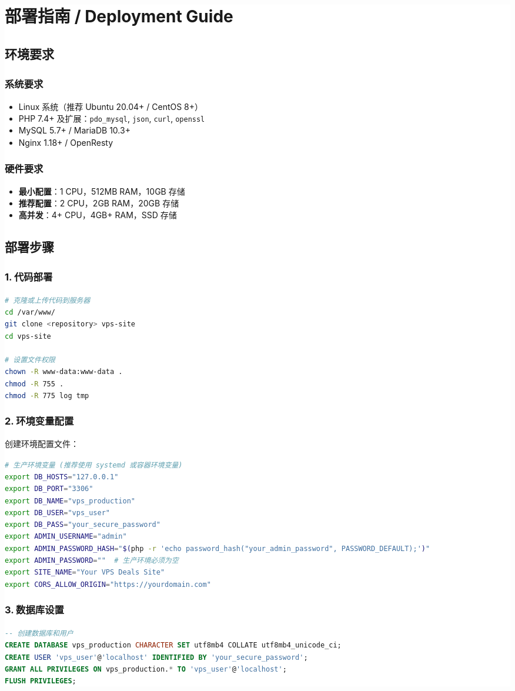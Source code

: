 # 部署指南 / Deployment Guide

## 环境要求

### 系统要求
- Linux 系统（推荐 Ubuntu 20.04+ / CentOS 8+）
- PHP 7.4+ 及扩展：`pdo_mysql`, `json`, `curl`, `openssl`
- MySQL 5.7+ / MariaDB 10.3+
- Nginx 1.18+ / OpenResty

### 硬件要求
- **最小配置**：1 CPU，512MB RAM，10GB 存储
- **推荐配置**：2 CPU，2GB RAM，20GB 存储
- **高并发**：4+ CPU，4GB+ RAM，SSD 存储

## 部署步骤

### 1. 代码部署
```bash
# 克隆或上传代码到服务器
cd /var/www/
git clone <repository> vps-site
cd vps-site

# 设置文件权限
chown -R www-data:www-data .
chmod -R 755 .
chmod -R 775 log tmp
```

### 2. 环境变量配置
创建环境配置文件：
```bash
# 生产环境变量 (推荐使用 systemd 或容器环境变量)
export DB_HOSTS="127.0.0.1"
export DB_PORT="3306"
export DB_NAME="vps_production"
export DB_USER="vps_user"
export DB_PASS="your_secure_password"
export ADMIN_USERNAME="admin"
export ADMIN_PASSWORD_HASH="$(php -r 'echo password_hash("your_admin_password", PASSWORD_DEFAULT);')"
export ADMIN_PASSWORD=""  # 生产环境必须为空
export SITE_NAME="Your VPS Deals Site"
export CORS_ALLOW_ORIGIN="https://yourdomain.com"
```

### 3. 数据库设置
```sql
-- 创建数据库和用户
CREATE DATABASE vps_production CHARACTER SET utf8mb4 COLLATE utf8mb4_unicode_ci;
CREATE USER 'vps_user'@'localhost' IDENTIFIED BY 'your_secure_password';
GRANT ALL PRIVILEGES ON vps_production.* TO 'vps_user'@'localhost';
FLUSH PRIVILEGES;
```

